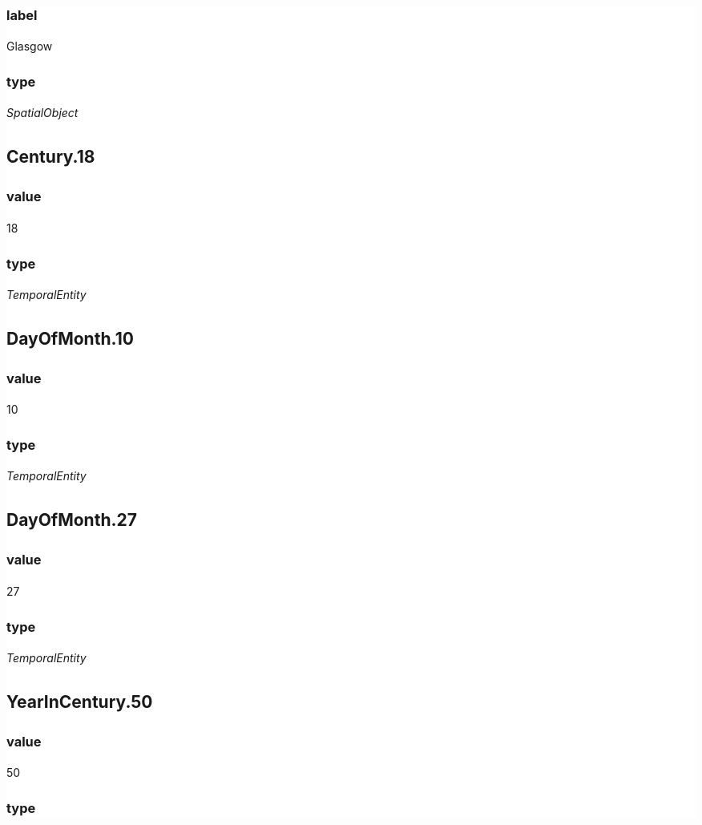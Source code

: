 ### label


Glasgow

### type


*SpatialObject*

## Century.18

### value


18

### type


*TemporalEntity*

## DayOfMonth.10

### value


10

### type


*TemporalEntity*

## DayOfMonth.27

### value


27

### type


*TemporalEntity*

## YearInCentury.50

### value


50

### type
